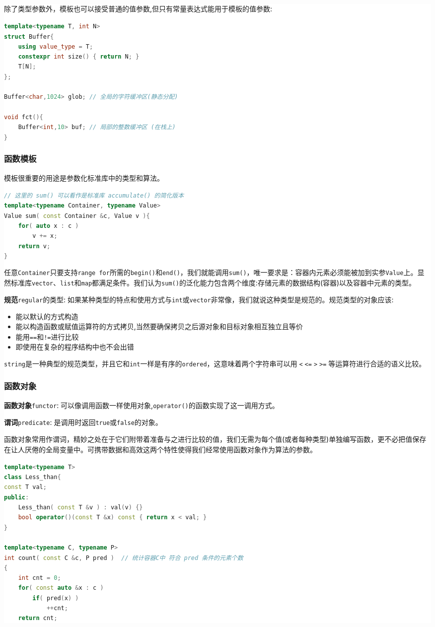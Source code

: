 除了类型参数外，模板也可以接受普通的值参数,但只有常量表达式能用于模板的值参数:

```c++
template<typename T, int N>
struct Buffer{
    using value_type = T;
    constexpr int size() { return N; }
    T[N];
};

Buffer<char,1024> glob; // 全局的字符缓冲区(静态分配)

void fct(){
    Buffer<int,10> buf; // 局部的整数缓冲区 (在栈上)
}
```

### 函数模板

模板很重要的用途是参数化标准库中的类型和算法。

```c++
// 这里的 sum() 可以看作是标准库 accumulate() 的简化版本
template<typename Container, typename Value>
Value sum( const Container &c, Value v ){
    for( auto x : c )
        v += x;
    return v;
}
```

任意`Container`只要支持`range for`所需的`begin()`和`end()`，我们就能调用`sum()`，唯一要求是：容器内元素必须能被加到实参`Value`上。显然标准库`vector`、`list`和`map`都满足条件。我们认为`sum()`的泛化能力包含两个维度:存储元素的数据结构(容器)以及容器中元素的类型。

**规范**`regular`的类型: 如果某种类型的特点和使用方式与`int`或`vector`非常像，我们就说这种类型是规范的。规范类型的对象应该:

- 能以默认的方式构造
- 能以构造函数或赋值运算符的方式拷贝,当然要确保拷贝之后源对象和目标对象相互独立且等价
- 能用`==`和`!=`进行比较
- 即使用在复杂的程序结构中也不会出错

`string`是一种典型的规范类型，并且它和`int`一样是有序的`ordered`，这意味着两个字符串可以用 `<` `<=` `>` `>=` 等运算符进行合适的语义比较。

### 函数对象

**函数对象**`functor`: 可以像调用函数一样使用对象,`operator()`的函数实现了这一调用方式。

**谓词**`predicate`: 是调用时返回`true`或`false`的对象。

函数对象常用作谓词，精妙之处在于它们附带着准备与之进行比较的值，我们无需为每个值(或者每种类型)单独编写函数，更不必把值保存在让人厌倦的全局变量中。可携带数据和高效这两个特性使得我们经常使用函数对象作为算法的参数。

```c++
template<typename T>
class Less_than{
const T val;
public:
    Less_than( const T &v ) : val(v) {}
    bool operator()(const T &x) const { return x < val; }
}

template<typename C, typename P>
int count( const C &c, P pred )  // 统计容器C中 符合 pred 条件的元素个数
{
    int cnt = 0;
    for( const auto &x : c )
        if( pred(x) )
            ++cnt;
    return cnt;
```